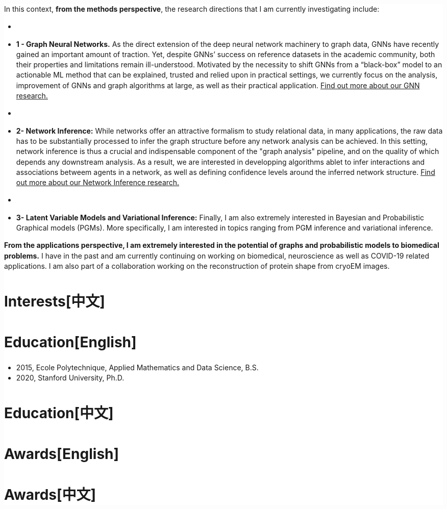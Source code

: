 

In this context, **from the methods perspective**, the research directions that I am currently investigating include:

- 

- **1 - Graph Neural Networks.** As the direct extension of the deep neural network machinery to graph data, GNNs have recently gained an important amount of traction. Yet, despite GNNs’ success on reference datasets in the academic community, both their properties and limitations remain ill-understood. Motivated by the necessity to shift GNNs from a “black-box” model to an actionable ML method that can be explained, trusted and relied upon in practical settings, we currently focus on the analysis, improvement of GNNs and graph algorithms at large, as well as their practical application.
  [Find out more about our GNN research.](https://donnate.github.io/projects/#gnns)
- 

- **2- Network Inference:** While networks offer an attractive formalism to study relational data, in many applications, the raw data has to be substantially processed to infer the graph structure before any network analysis can be achieved. In this setting, network inference is thus a crucial and indispensable component of the "graph analysis" pipeline, and on the quality of which depends any downstream analysis. As a result, we are interested in developping algorithms ablet to infer interactions and associations betweem agents in a network, as well as defining confidence levels around the inferred network structure.
  [Find out more about our Network Inference research.](https://donnate.github.io/projects/#network_inference)
- 

- **3- Latent Variable Models and Variational Inference:** Finally, I am also extremely interested in Bayesian and Probabilistic Graphical models (PGMs). More specifically, I am interested in topics ranging from PGM inference and variational inference.



**From the applications perspective, I am extremely interested in the potential of graphs and probabilistic models to biomedical problems.** I have in the past and am currently continuing on working on biomedical, neuroscience as well as COVID-19 related applications. I am also part of a collaboration working on the reconstruction of protein shape from cryoEM images.

# Interests[中文]

# Education[English]

- 2015, Ecole Polytechnique, Applied Mathematics and Data Science, B.S.
- 2020, Stanford University, Ph.D.

# Education[中文]

# Awards[English]

# Awards[中文]

